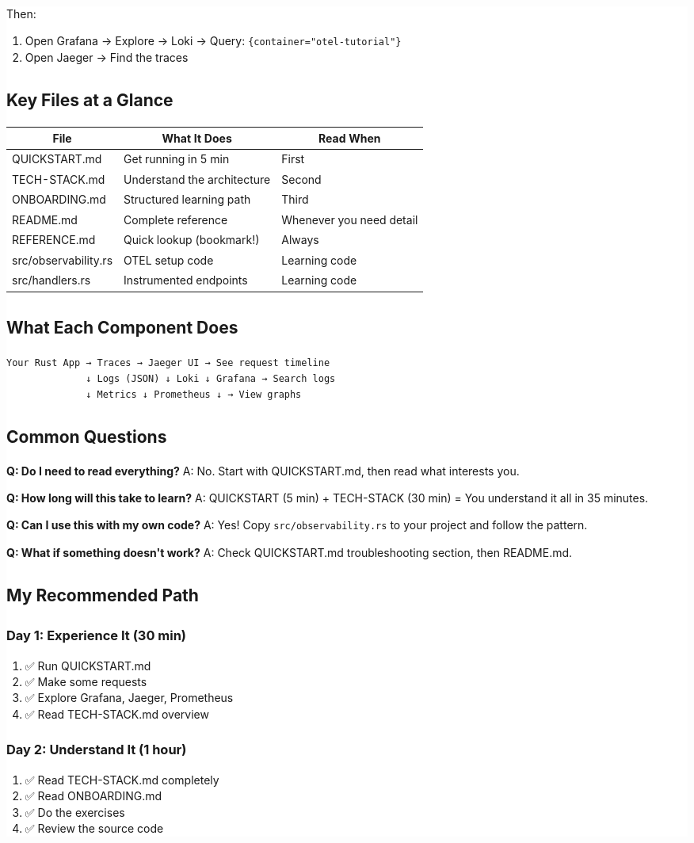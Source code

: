 Then:
1. Open Grafana → Explore → Loki → Query: `{container="otel-tutorial"}`
2. Open Jaeger → Find the traces

## Key Files at a Glance

| File | What It Does | Read When |
|------|--------------|-----------|
| QUICKSTART.md | Get running in 5 min | First |
| TECH-STACK.md | Understand the architecture | Second |
| ONBOARDING.md | Structured learning path | Third |
| README.md | Complete reference | Whenever you need detail |
| REFERENCE.md | Quick lookup (bookmark!) | Always |
| src/observability.rs | OTEL setup code | Learning code |
| src/handlers.rs | Instrumented endpoints | Learning code |

## What Each Component Does

```
Your Rust App → Traces → Jaeger UI → See request timeline
              ↓ Logs (JSON) ↓ Loki ↓ Grafana → Search logs
              ↓ Metrics ↓ Prometheus ↓ → View graphs
```

## Common Questions

**Q: Do I need to read everything?**
A: No. Start with QUICKSTART.md, then read what interests you.

**Q: How long will this take to learn?**
A: QUICKSTART (5 min) + TECH-STACK (30 min) = You understand it all in 35 minutes.

**Q: Can I use this with my own code?**
A: Yes! Copy `src/observability.rs` to your project and follow the pattern.

**Q: What if something doesn't work?**
A: Check QUICKSTART.md troubleshooting section, then README.md.

## My Recommended Path

### Day 1: Experience It (30 min)
1. ✅ Run QUICKSTART.md
2. ✅ Make some requests
3. ✅ Explore Grafana, Jaeger, Prometheus
4. ✅ Read TECH-STACK.md overview

### Day 2: Understand It (1 hour)
1. ✅ Read TECH-STACK.md completely
2. ✅ Read ONBOARDING.md
3. ✅ Do the exercises
4. ✅ Review the source code
